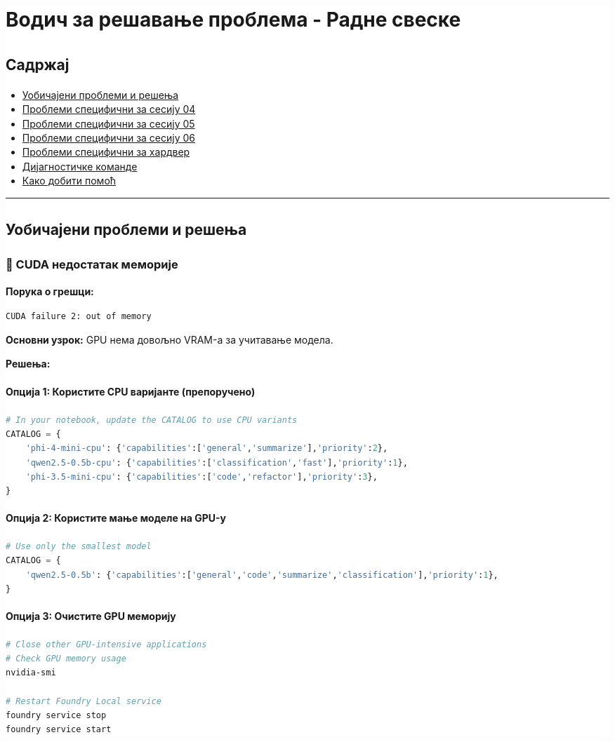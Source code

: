 
# Водич за решавање проблема - Радне свеске

## Садржај

- [Уобичајени проблеми и решења](../../../../Workshop/notebooks)
- [Проблеми специфични за сесију 04](../../../../Workshop/notebooks)
- [Проблеми специфични за сесију 05](../../../../Workshop/notebooks)
- [Проблеми специфични за сесију 06](../../../../Workshop/notebooks)
- [Проблеми специфични за хардвер](../../../../Workshop/notebooks)
- [Дијагностичке команде](../../../../Workshop/notebooks)
- [Како добити помоћ](../../../../Workshop/notebooks)

---

## Уобичајени проблеми и решења

### 🔴 CUDA недостатак меморије

**Порука о грешци:**
```
CUDA failure 2: out of memory
```
  
**Основни узрок:** GPU нема довољно VRAM-а за учитавање модела.

**Решења:**

#### Опција 1: Користите CPU варијанте (препоручено)
```python
# In your notebook, update the CATALOG to use CPU variants
CATALOG = {
    'phi-4-mini-cpu': {'capabilities':['general','summarize'],'priority':2},
    'qwen2.5-0.5b-cpu': {'capabilities':['classification','fast'],'priority':1},
    'phi-3.5-mini-cpu': {'capabilities':['code','refactor'],'priority':3},
}
```
  
#### Опција 2: Користите мање моделе на GPU-у
```python
# Use only the smallest model
CATALOG = {
    'qwen2.5-0.5b': {'capabilities':['general','code','summarize','classification'],'priority':1},
}
```
  
#### Опција 3: Очистите GPU меморију
```bash
# Close other GPU-intensive applications
# Check GPU memory usage
nvidia-smi

# Restart Foundry Local service
foundry service stop
foundry service start
```
  